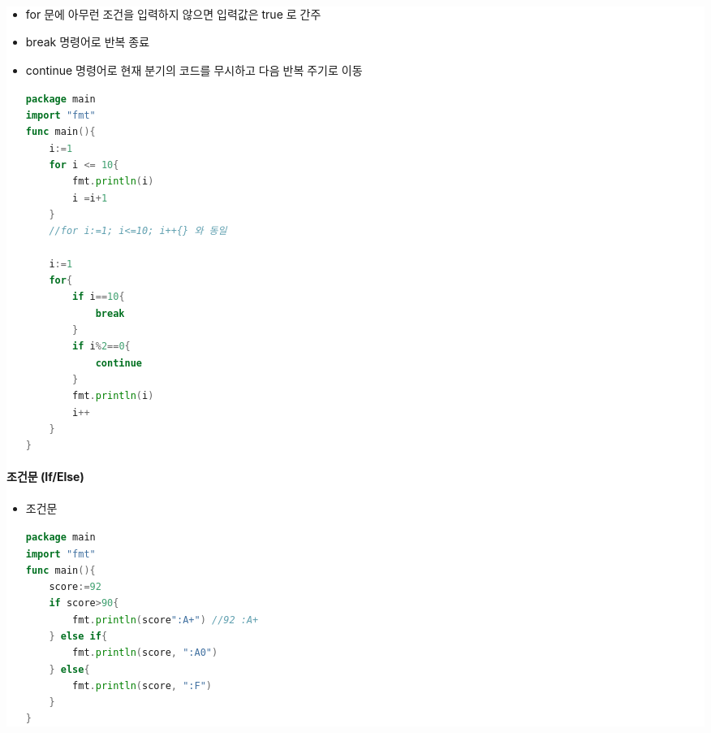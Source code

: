   - for 문에 아무런 조건을 입력하지 않으면 입력값은 true 로 간주

  - break 명령어로 반복 종료

  - continue 명령어로 현재 분기의 코드를 무시하고 다음 반복 주기로 이동

    ```go
    package main
    import "fmt"
    func main(){
        i:=1
        for i <= 10{
            fmt.println(i)
            i =i+1
        }
        //for i:=1; i<=10; i++{} 와 동일
        
        i:=1
        for{
            if i==10{
                break
            }
            if i%2==0{
                continue
            }
            fmt.println(i)
            i++
        }
    }
    ```





#### 조건문 (If/Else)

- 조건문

  ```go
  package main
  import "fmt"
  func main(){
      score:=92
      if score>90{
          fmt.println(score":A+") //92 :A+
      } else if{
          fmt.println(score, ":A0")
      } else{
          fmt.println(score, ":F")
      }
  }
  ```





